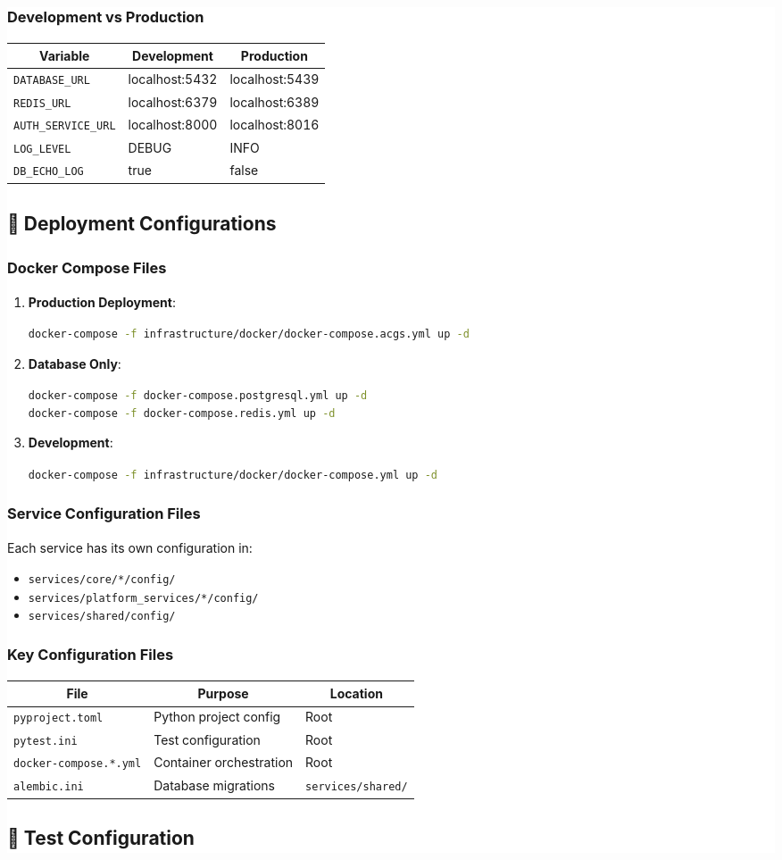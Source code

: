 ### Development vs Production

| Variable | Development | Production |
|----------|-------------|------------|
| `DATABASE_URL` | localhost:5432 | localhost:5439 |
| `REDIS_URL` | localhost:6379 | localhost:6389 |
| `AUTH_SERVICE_URL` | localhost:8000 | localhost:8016 |
| `LOG_LEVEL` | DEBUG | INFO |
| `DB_ECHO_LOG` | true | false |

## 🚀 Deployment Configurations

### Docker Compose Files

1. **Production Deployment**:
   ```bash
   docker-compose -f infrastructure/docker/docker-compose.acgs.yml up -d
   ```

2. **Database Only**:
   ```bash
   docker-compose -f docker-compose.postgresql.yml up -d
   docker-compose -f docker-compose.redis.yml up -d
   ```

3. **Development**:
   ```bash
   docker-compose -f infrastructure/docker/docker-compose.yml up -d
   ```

### Service Configuration Files

Each service has its own configuration in:
- `services/core/*/config/`
- `services/platform_services/*/config/`
- `services/shared/config/`

### Key Configuration Files

| File | Purpose | Location |
|------|---------|----------|
| `pyproject.toml` | Python project config | Root |
| `pytest.ini` | Test configuration | Root |
| `docker-compose.*.yml` | Container orchestration | Root |
| `alembic.ini` | Database migrations | `services/shared/` |

## 🧪 Test Configuration
